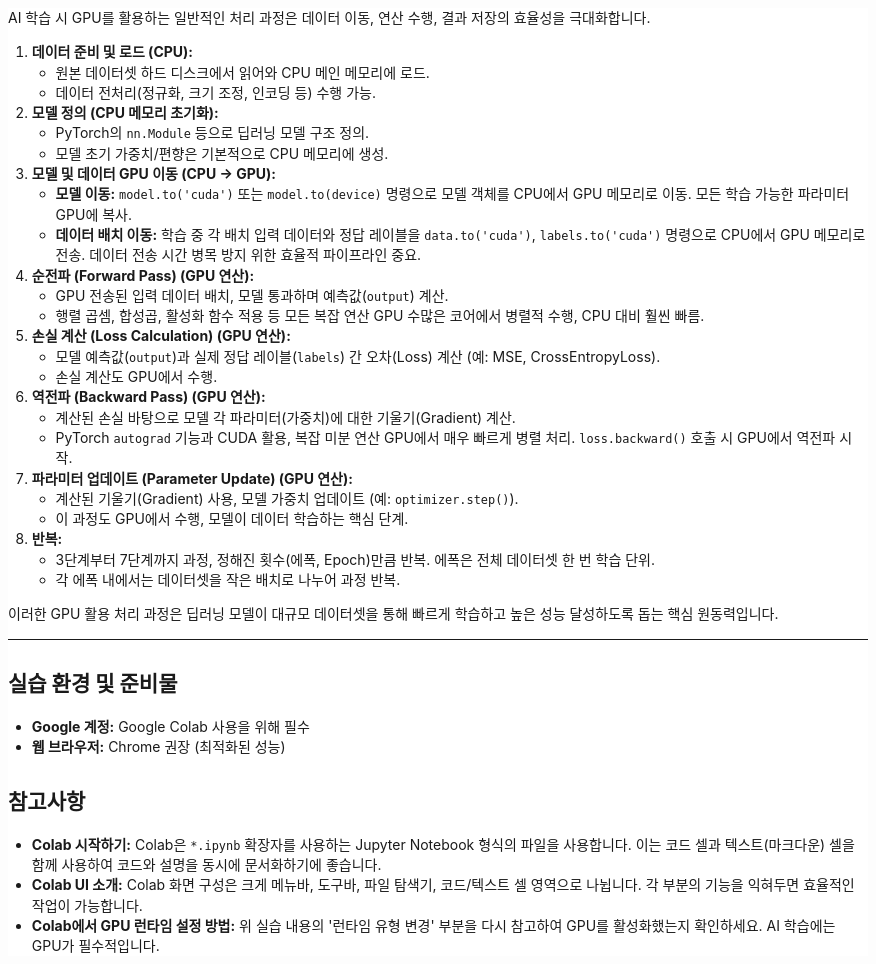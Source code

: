 AI 학습 시 GPU를 활용하는 일반적인 처리 과정은 데이터 이동, 연산 수행, 결과 저장의 효율성을 극대화합니다.

1.  **데이터 준비 및 로드 (CPU):**
    * 원본 데이터셋 하드 디스크에서 읽어와 CPU 메인 메모리에 로드.
    * 데이터 전처리(정규화, 크기 조정, 인코딩 등) 수행 가능.
2.  **모델 정의 (CPU 메모리 초기화):**
    * PyTorch의 `nn.Module` 등으로 딥러닝 모델 구조 정의.
    * 모델 초기 가중치/편향은 기본적으로 CPU 메모리에 생성.
3.  **모델 및 데이터 GPU 이동 (CPU -> GPU):**
    * **모델 이동:** `model.to('cuda')` 또는 `model.to(device)` 명령으로 모델 객체를 CPU에서 GPU 메모리로 이동. 모든 학습 가능한 파라미터 GPU에 복사.
    * **데이터 배치 이동:** 학습 중 각 배치 입력 데이터와 정답 레이블을 `data.to('cuda')`, `labels.to('cuda')` 명령으로 CPU에서 GPU 메모리로 전송. 데이터 전송 시간 병목 방지 위한 효율적 파이프라인 중요.
4.  **순전파 (Forward Pass) (GPU 연산):**
    * GPU 전송된 입력 데이터 배치, 모델 통과하며 예측값(`output`) 계산.
    * 행렬 곱셈, 합성곱, 활성화 함수 적용 등 모든 복잡 연산 GPU 수많은 코어에서 병렬적 수행, CPU 대비 훨씬 빠름.
5.  **손실 계산 (Loss Calculation) (GPU 연산):**
    * 모델 예측값(`output`)과 실제 정답 레이블(`labels`) 간 오차(Loss) 계산 (예: MSE, CrossEntropyLoss).
    * 손실 계산도 GPU에서 수행.
6.  **역전파 (Backward Pass) (GPU 연산):**
    * 계산된 손실 바탕으로 모델 각 파라미터(가중치)에 대한 기울기(Gradient) 계산.
    * PyTorch `autograd` 기능과 CUDA 활용, 복잡 미분 연산 GPU에서 매우 빠르게 병렬 처리. `loss.backward()` 호출 시 GPU에서 역전파 시작.
7.  **파라미터 업데이트 (Parameter Update) (GPU 연산):**
    * 계산된 기울기(Gradient) 사용, 모델 가중치 업데이트 (예: `optimizer.step()`).
    * 이 과정도 GPU에서 수행, 모델이 데이터 학습하는 핵심 단계.
8.  **반복:**
    * 3단계부터 7단계까지 과정, 정해진 횟수(에폭, Epoch)만큼 반복. 에폭은 전체 데이터셋 한 번 학습 단위.
    * 각 에폭 내에서는 데이터셋을 작은 배치로 나누어 과정 반복.

이러한 GPU 활용 처리 과정은 딥러닝 모델이 대규모 데이터셋을 통해 빠르게 학습하고 높은 성능 달성하도록 돕는 핵심 원동력입니다.

---

## 실습 환경 및 준비물

* **Google 계정:** Google Colab 사용을 위해 필수
* **웹 브라우저:** Chrome 권장 (최적화된 성능)

## 참고사항

* **Colab 시작하기:** Colab은 `*.ipynb` 확장자를 사용하는 Jupyter Notebook 형식의 파일을 사용합니다. 이는 코드 셀과 텍스트(마크다운) 셀을 함께 사용하여 코드와 설명을 동시에 문서화하기에 좋습니다.
* **Colab UI 소개:** Colab 화면 구성은 크게 메뉴바, 도구바, 파일 탐색기, 코드/텍스트 셀 영역으로 나뉩니다. 각 부분의 기능을 익혀두면 효율적인 작업이 가능합니다.
* **Colab에서 GPU 런타임 설정 방법:** 위 실습 내용의 '런타임 유형 변경' 부분을 다시 참고하여 GPU를 활성화했는지 확인하세요. AI 학습에는 GPU가 필수적입니다.
